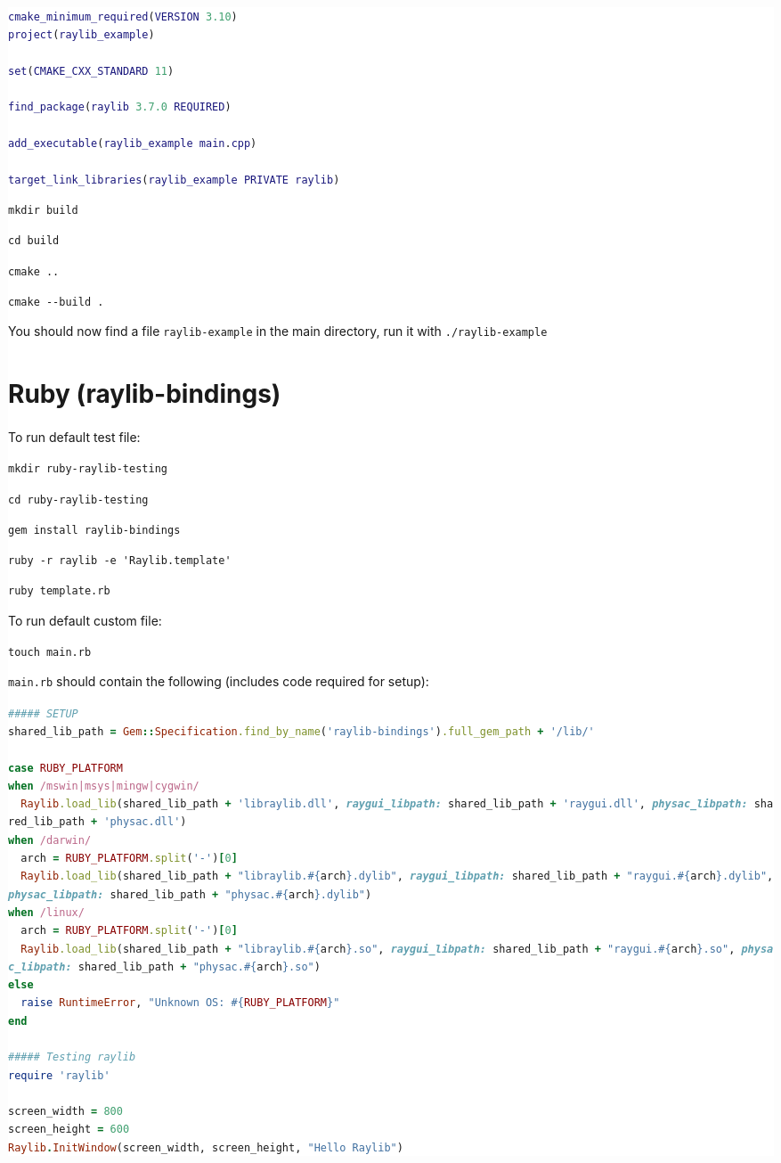 ```m
cmake_minimum_required(VERSION 3.10)
project(raylib_example)

set(CMAKE_CXX_STANDARD 11)

find_package(raylib 3.7.0 REQUIRED)

add_executable(raylib_example main.cpp)

target_link_libraries(raylib_example PRIVATE raylib)
```

`mkdir build`

`cd build`

`cmake ..`

`cmake --build .`

You should now find a file `raylib-example` in the main directory, run it with `./raylib-example`

# Ruby (raylib-bindings)

To run default test file:

`mkdir ruby-raylib-testing`

`cd ruby-raylib-testing`

`gem install raylib-bindings`

`ruby -r raylib -e 'Raylib.template'`

`ruby template.rb`


To run default custom file:

`touch main.rb`

`main.rb` should contain the following (includes code required for setup):

```ruby
##### SETUP
shared_lib_path = Gem::Specification.find_by_name('raylib-bindings').full_gem_path + '/lib/'

case RUBY_PLATFORM
when /mswin|msys|mingw|cygwin/
  Raylib.load_lib(shared_lib_path + 'libraylib.dll', raygui_libpath: shared_lib_path + 'raygui.dll', physac_libpath: shared_lib_path + 'physac.dll')
when /darwin/
  arch = RUBY_PLATFORM.split('-')[0]
  Raylib.load_lib(shared_lib_path + "libraylib.#{arch}.dylib", raygui_libpath: shared_lib_path + "raygui.#{arch}.dylib", physac_libpath: shared_lib_path + "physac.#{arch}.dylib")
when /linux/
  arch = RUBY_PLATFORM.split('-')[0]
  Raylib.load_lib(shared_lib_path + "libraylib.#{arch}.so", raygui_libpath: shared_lib_path + "raygui.#{arch}.so", physac_libpath: shared_lib_path + "physac.#{arch}.so")
else
  raise RuntimeError, "Unknown OS: #{RUBY_PLATFORM}"
end

##### Testing raylib
require 'raylib'

screen_width = 800
screen_height = 600
Raylib.InitWindow(screen_width, screen_height, "Hello Raylib")
```